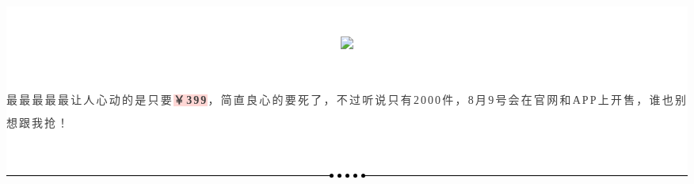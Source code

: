 <section style="box-sizing: border-box;"><p style="box-sizing: border-box;"><br style="box-sizing: border-box;"></p></section></section></section><section class="V5" style="box-sizing: border-box;" powered-by="xiumi.us"><section style="text-align: center;margin-top: 10px;margin-bottom: 10px;box-sizing: border-box;"><section style="max-width: 100%;vertical-align: middle;display: inline-block;box-sizing: border-box;"><img data-ratio="0.678125" data-src="https://mmbiz.qpic.cn/mmbiz_jpg/VGVK4o9icHF0XOWCZ3aDl2kUDO2h188DL6yPOUmjgPacrlJicMrcEmwmdEV8g6wpWZRiabrssBibk1ibP9jkoutDWyQ/640?wx_fmt=jpeg" data-type="jpeg" data-w="640" style="vertical-align: middle;box-sizing: border-box;" src="./images/image_31.jpg"></section></section></section><section class="V5" style="box-sizing: border-box;" powered-by="xiumi.us"><section style="box-sizing: border-box;"><section style="box-sizing: border-box;"><p style="box-sizing: border-box;"><br style="box-sizing: border-box;"></p></section></section></section><section class="V5" style="box-sizing: border-box;" powered-by="xiumi.us"><section style="box-sizing: border-box;"><section style="text-align: justify;font-size: 14px;line-height: 2;letter-spacing: 3px;box-sizing: border-box;"><p style="white-space: normal;box-sizing: border-box;"><span style="max-width: 100%;color: rgb(62, 62, 62);font-family: Optima-Regular, PingFangTC-light;letter-spacing: 2px;white-space: pre-wrap;widows: 1;box-sizing: border-box !important;word-wrap: break-word !important;">最最最最最让人心动的是只要</span><strong><span style="max-width: 100%;color: rgb(62, 62, 62);font-family: Optima-Regular, PingFangTC-light;letter-spacing: 2px;white-space: pre-wrap;widows: 1;background-color: rgb(255, 215, 213);box-sizing: border-box !important;word-wrap: break-word !important;">￥399</span></strong><span style="max-width: 100%;color: rgb(62, 62, 62);font-family: Optima-Regular, PingFangTC-light;letter-spacing: 2px;white-space: pre-wrap;widows: 1;box-sizing: border-box !important;word-wrap: break-word !important;">，简直良心的要死了，不过听说只有2000件，8月9号会在官网和APP上开售，谁也别想跟我抢！</span></p></section></section></section><section class="V5" style="box-sizing: border-box;" powered-by="xiumi.us"><section style="box-sizing: border-box;"><section style="box-sizing: border-box;"><p style="box-sizing: border-box;"><br style="box-sizing: border-box;"></p></section></section></section><section class="V5" style="box-sizing: border-box;" powered-by="xiumi.us"><section style="margin-top: 10px;margin-bottom: 10px;text-align: center;box-sizing: border-box;"><section style="border-bottom: 1px solid rgb(0, 0, 0);padding-top: 3px;width: 100%;margin-bottom: -3px;box-sizing: border-box;"></section><section style="height: 5px;line-height: 5px;box-sizing: border-box;"><section style="display: inline-block;vertical-align: top;background-color: rgb(255, 255, 255);box-sizing: border-box;"><span style="width: 5px;height: 5px;float: left;border-radius: 50%;background-color: rgb(0, 0, 0);box-sizing: border-box;"></span> <span style="width: 5px;height: 5px;float: left;border-radius: 50%;margin-left: 5px;background-color: rgb(0, 0, 0);box-sizing: border-box;"></span> <span style="width: 5px;height: 5px;float: left;border-radius: 50%;margin-left: 5px;background-color: rgb(0, 0, 0);box-sizing: border-box;"></span> <span style="width: 5px;height: 5px;float: left;border-radius: 50%;margin-left: 5px;background-color: rgb(0, 0, 0);box-sizing: border-box;"></span> <span style="width: 5px;height: 5px;float: left;border-radius: 50%;margin-left: 5px;background-color: rgb(0, 0, 0);box-sizing: border-box;"></span>